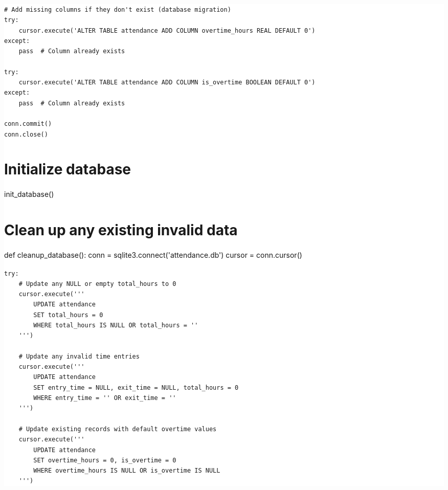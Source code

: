     # Add missing columns if they don't exist (database migration)
    try:
        cursor.execute('ALTER TABLE attendance ADD COLUMN overtime_hours REAL DEFAULT 0')
    except:
        pass  # Column already exists
    
    try:
        cursor.execute('ALTER TABLE attendance ADD COLUMN is_overtime BOOLEAN DEFAULT 0')
    except:
        pass  # Column already exists
    
    conn.commit()
    conn.close()

# Initialize database
init_database()

# Clean up any existing invalid data
def cleanup_database():
    conn = sqlite3.connect('attendance.db')
    cursor = conn.cursor()
    
    try:
        # Update any NULL or empty total_hours to 0
        cursor.execute('''
            UPDATE attendance 
            SET total_hours = 0 
            WHERE total_hours IS NULL OR total_hours = ''
        ''')
        
        # Update any invalid time entries
        cursor.execute('''
            UPDATE attendance 
            SET entry_time = NULL, exit_time = NULL, total_hours = 0
            WHERE entry_time = '' OR exit_time = ''
        ''')
        
        # Update existing records with default overtime values
        cursor.execute('''
            UPDATE attendance 
            SET overtime_hours = 0, is_overtime = 0
            WHERE overtime_hours IS NULL OR is_overtime IS NULL
        ''')
        